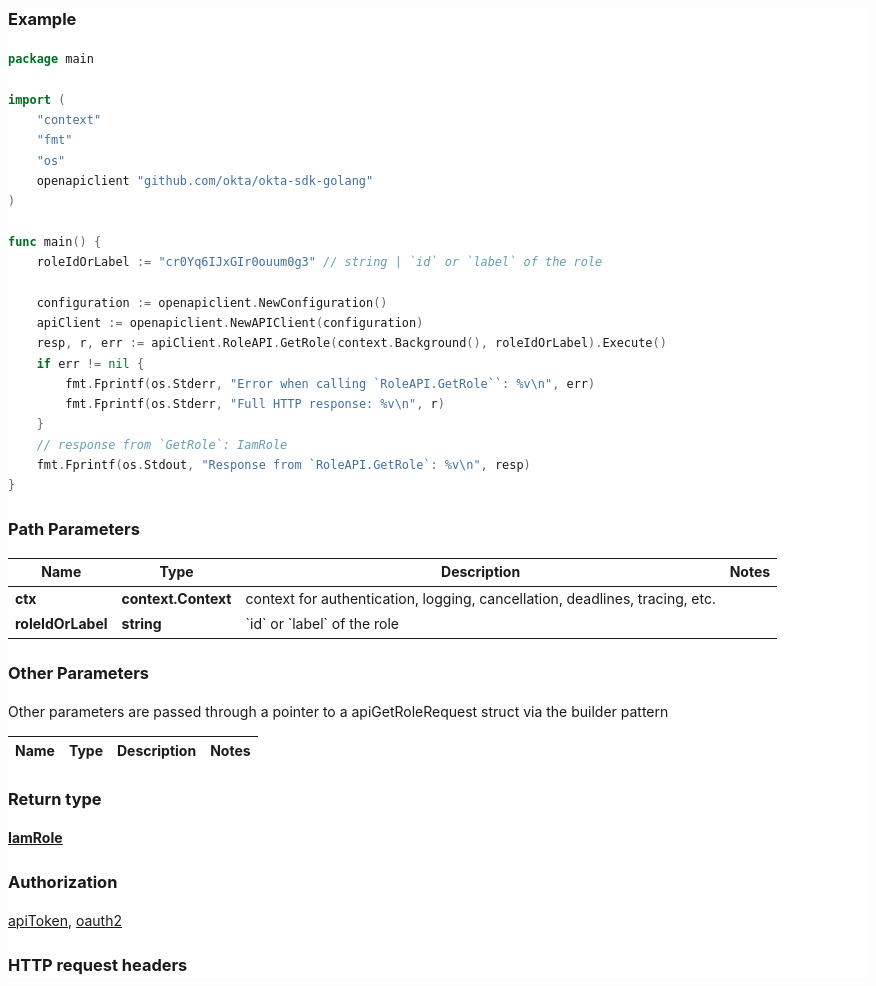 ### Example

```go
package main

import (
	"context"
	"fmt"
	"os"
	openapiclient "github.com/okta/okta-sdk-golang"
)

func main() {
	roleIdOrLabel := "cr0Yq6IJxGIr0ouum0g3" // string | `id` or `label` of the role

	configuration := openapiclient.NewConfiguration()
	apiClient := openapiclient.NewAPIClient(configuration)
	resp, r, err := apiClient.RoleAPI.GetRole(context.Background(), roleIdOrLabel).Execute()
	if err != nil {
		fmt.Fprintf(os.Stderr, "Error when calling `RoleAPI.GetRole``: %v\n", err)
		fmt.Fprintf(os.Stderr, "Full HTTP response: %v\n", r)
	}
	// response from `GetRole`: IamRole
	fmt.Fprintf(os.Stdout, "Response from `RoleAPI.GetRole`: %v\n", resp)
}
```

### Path Parameters


Name | Type | Description  | Notes
------------- | ------------- | ------------- | -------------
**ctx** | **context.Context** | context for authentication, logging, cancellation, deadlines, tracing, etc.
**roleIdOrLabel** | **string** | &#x60;id&#x60; or &#x60;label&#x60; of the role | 

### Other Parameters

Other parameters are passed through a pointer to a apiGetRoleRequest struct via the builder pattern


Name | Type | Description  | Notes
------------- | ------------- | ------------- | -------------


### Return type

[**IamRole**](IamRole.md)

### Authorization

[apiToken](../README.md#apiToken), [oauth2](../README.md#oauth2)

### HTTP request headers
